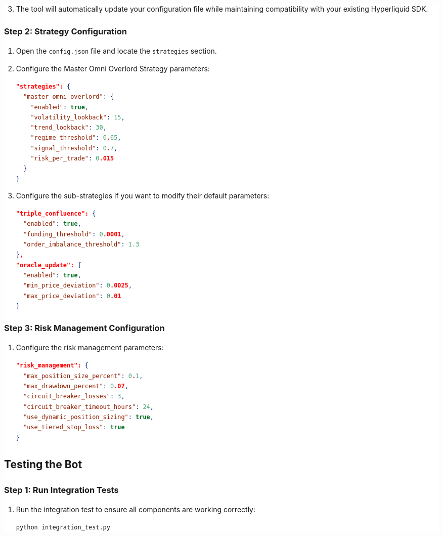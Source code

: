 3. The tool will automatically update your configuration file while maintaining compatibility with your existing Hyperliquid SDK.

### Step 2: Strategy Configuration
1. Open the `config.json` file and locate the `strategies` section.
2. Configure the Master Omni Overlord Strategy parameters:
   ```json
   "strategies": {
     "master_omni_overlord": {
       "enabled": true,
       "volatility_lookback": 15,
       "trend_lookback": 30,
       "regime_threshold": 0.65,
       "signal_threshold": 0.7,
       "risk_per_trade": 0.015
     }
   }
   ```

3. Configure the sub-strategies if you want to modify their default parameters:
   ```json
   "triple_confluence": {
     "enabled": true,
     "funding_threshold": 0.0001,
     "order_imbalance_threshold": 1.3
   },
   "oracle_update": {
     "enabled": true,
     "min_price_deviation": 0.0025,
     "max_price_deviation": 0.01
   }
   ```

### Step 3: Risk Management Configuration
1. Configure the risk management parameters:
   ```json
   "risk_management": {
     "max_position_size_percent": 0.1,
     "max_drawdown_percent": 0.07,
     "circuit_breaker_losses": 3,
     "circuit_breaker_timeout_hours": 24,
     "use_dynamic_position_sizing": true,
     "use_tiered_stop_loss": true
   }
   ```

## Testing the Bot

### Step 1: Run Integration Tests
1. Run the integration test to ensure all components are working correctly:
   ```bash
   python integration_test.py
   ```
